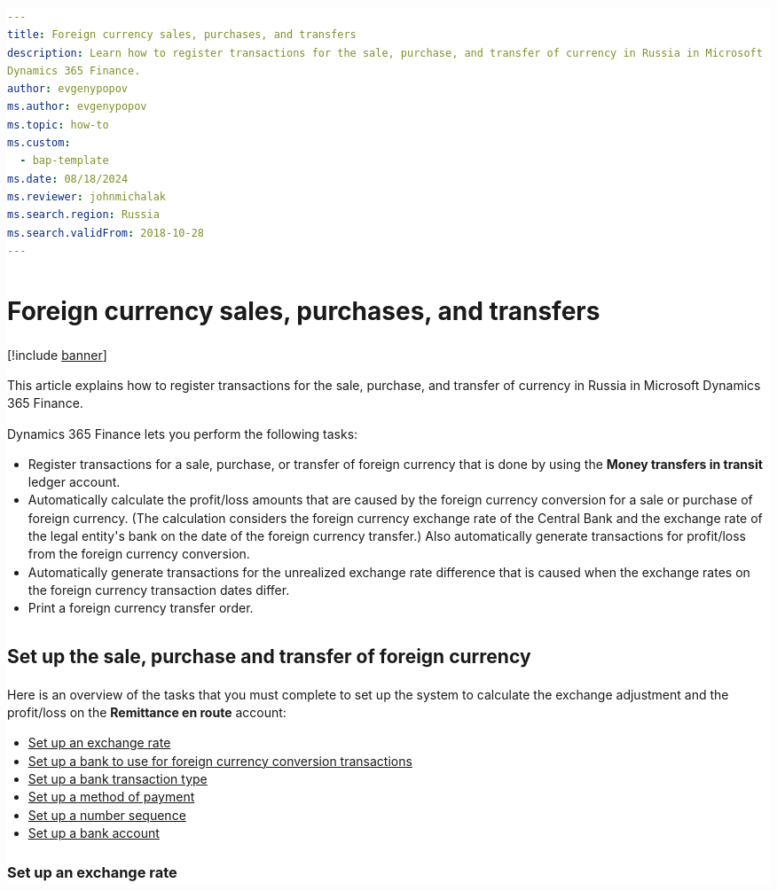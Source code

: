 ```yaml
---
title: Foreign currency sales, purchases, and transfers
description: Learn how to register transactions for the sale, purchase, and transfer of currency in Russia in Microsoft Dynamics 365 Finance.
author: evgenypopov
ms.author: evgenypopov
ms.topic: how-to
ms.custom: 
  - bap-template
ms.date: 08/18/2024
ms.reviewer: johnmichalak
ms.search.region: Russia
ms.search.validFrom: 2018-10-28
---
```


# Foreign currency sales, purchases, and transfers

[!include [banner](../../includes/banner.md)]

This article explains how to register transactions for the sale, purchase, and transfer of currency in Russia in Microsoft Dynamics 365 Finance.

Dynamics 365 Finance lets you perform the following tasks:

- Register transactions for a sale, purchase, or transfer of foreign currency that is done by using the **Money transfers in transit** ledger account.
- Automatically calculate the profit/loss amounts that are caused by the foreign currency conversion for a sale or purchase of foreign currency. (The calculation considers the foreign currency exchange rate of the Central Bank and the exchange rate of the legal entity's bank on the date of the foreign currency transfer.) Also automatically generate transactions for profit/loss from the foreign currency conversion.
- Automatically generate transactions for the unrealized exchange rate difference that is caused when the exchange rates on the foreign currency transaction dates differ.
- Print a foreign currency transfer order.

## Set up the sale, purchase and transfer of foreign currency

Here is an overview of the tasks that you must complete to set up the system to calculate the exchange adjustment and the profit/loss on the **Remittance en route** account:

- [Set up an exchange rate](#set-up-an-exchange-rate)
- [Set up a bank to use for foreign currency conversion transactions](#set-up-a-bank-to-use-for-foreign-currency-conversion-transactions)
- [Set up a bank transaction type](#set-up-a-bank-transaction-type)
- [Set up a method of payment](#set-up-a-method-of-payment)
- [Set up a number sequence](#set-up-a-number-sequence)
- [Set up a bank account](#set-up-a-bank-account)

### Set up an exchange rate
